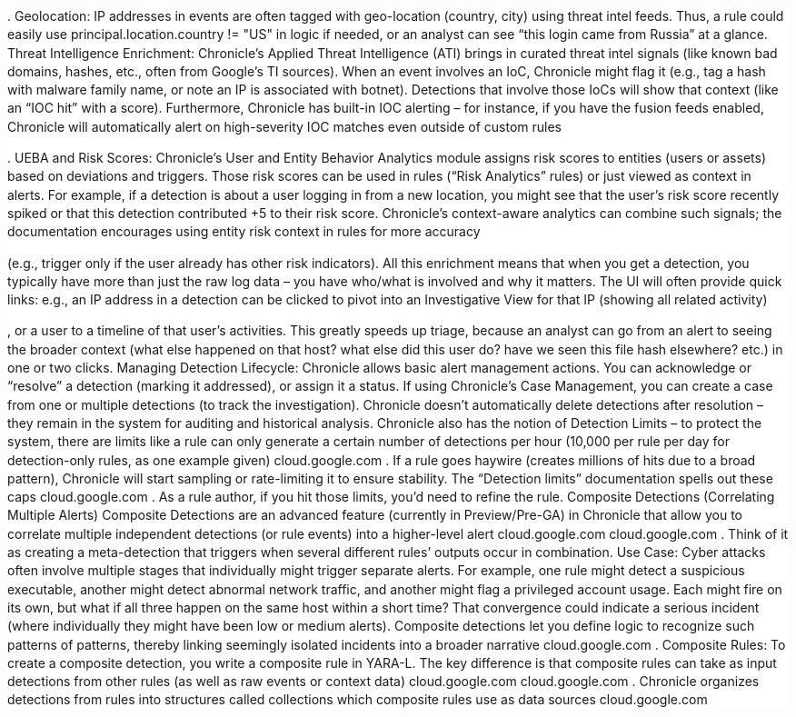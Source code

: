 
.
Geolocation: IP addresses in events are often tagged with geo-location (country, city) using threat intel feeds. Thus, a rule could easily use principal.location.country != "US" in logic if needed, or an analyst can see “this login came from Russia” at a glance.
Threat Intelligence Enrichment: Chronicle’s Applied Threat Intelligence (ATI) brings in curated threat intel signals (like known bad domains, hashes, etc., often from Google’s TI sources). When an event involves an IoC, Chronicle might flag it (e.g., tag a hash with malware family name, or note an IP is associated with botnet). Detections that involve those IoCs will show that context (like an “IOC hit” with a score). Furthermore, Chronicle has built-in IOC alerting – for instance, if you have the fusion feeds enabled, Chronicle will automatically alert on high-severity IOC matches even outside of custom rules

.
UEBA and Risk Scores: Chronicle’s User and Entity Behavior Analytics module assigns risk scores to entities (users or assets) based on deviations and triggers. Those risk scores can be used in rules (“Risk Analytics” rules) or just viewed as context in alerts. For example, if a detection is about a user logging in from a new location, you might see that the user’s risk score recently spiked or that this detection contributed +5 to their risk score. Chronicle’s context-aware analytics can combine such signals; the documentation encourages using entity risk context in rules for more accuracy

 (e.g., trigger only if the user already has other risk indicators).
All this enrichment means that when you get a detection, you typically have more than just the raw log data – you have who/what is involved and why it matters. The UI will often provide quick links: e.g., an IP address in a detection can be clicked to pivot into an Investigative View for that IP (showing all related activity)

, or a user to a timeline of that user’s activities. This greatly speeds up triage, because an analyst can go from an alert to seeing the broader context (what else happened on that host? what else did this user do? have we seen this file hash elsewhere? etc.) in one or two clicks. Managing Detection Lifecycle: Chronicle allows basic alert management actions. You can acknowledge or “resolve” a detection (marking it addressed), or assign it a status. If using Chronicle’s Case Management, you can create a case from one or multiple detections (to track the investigation). Chronicle doesn’t automatically delete detections after resolution – they remain in the system for auditing and historical analysis. Chronicle also has the notion of Detection Limits – to protect the system, there are limits like a rule can only generate a certain number of detections per hour (10,000 per rule per day for detection-only rules, as one example given)
cloud.google.com
. If a rule goes haywire (creates millions of hits due to a broad pattern), Chronicle will start sampling or rate-limiting it to ensure stability. The “Detection limits” documentation spells out these caps
cloud.google.com
. As a rule author, if you hit those limits, you’d need to refine the rule.
Composite Detections (Correlating Multiple Alerts)
Composite Detections are an advanced feature (currently in Preview/Pre-GA) in Chronicle that allow you to correlate multiple independent detections (or rule events) into a higher-level alert
cloud.google.com
cloud.google.com
. Think of it as creating a meta-detection that triggers when several different rules’ outputs occur in combination. Use Case: Cyber attacks often involve multiple stages that individually might trigger separate alerts. For example, one rule might detect a suspicious executable, another might detect abnormal network traffic, and another might flag a privileged account usage. Each might fire on its own, but what if all three happen on the same host within a short time? That convergence could indicate a serious incident (where individually they might have been low or medium alerts). Composite detections let you define logic to recognize such patterns of patterns, thereby linking seemingly isolated incidents into a broader narrative
cloud.google.com
. Composite Rules: To create a composite detection, you write a composite rule in YARA-L. The key difference is that composite rules can take as input detections from other rules (as well as raw events or context data)
cloud.google.com
cloud.google.com
. Chronicle organizes detections from rules into structures called collections which composite rules use as data sources
cloud.google.com
